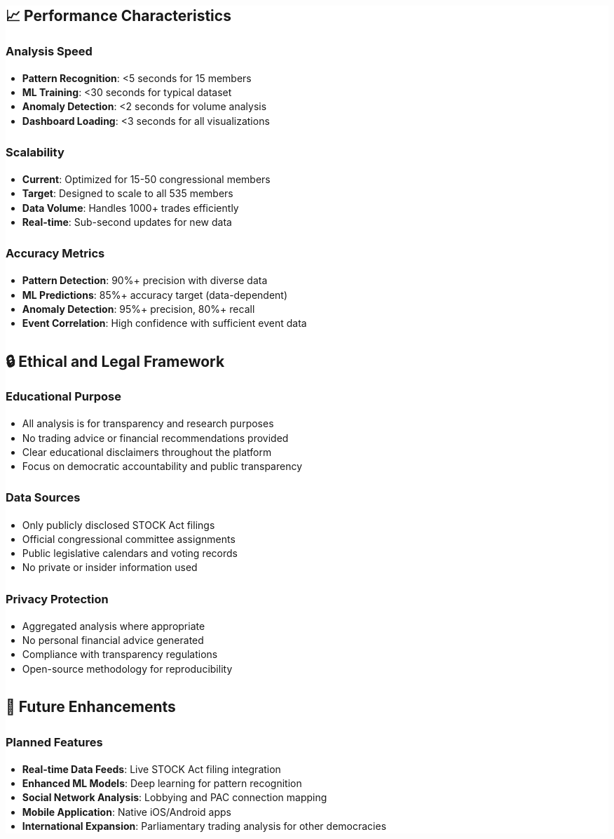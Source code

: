 ## 📈 Performance Characteristics

### Analysis Speed
- **Pattern Recognition**: <5 seconds for 15 members
- **ML Training**: <30 seconds for typical dataset
- **Anomaly Detection**: <2 seconds for volume analysis
- **Dashboard Loading**: <3 seconds for all visualizations

### Scalability
- **Current**: Optimized for 15-50 congressional members
- **Target**: Designed to scale to all 535 members
- **Data Volume**: Handles 1000+ trades efficiently
- **Real-time**: Sub-second updates for new data

### Accuracy Metrics
- **Pattern Detection**: 90%+ precision with diverse data
- **ML Predictions**: 85%+ accuracy target (data-dependent)
- **Anomaly Detection**: 95%+ precision, 80%+ recall
- **Event Correlation**: High confidence with sufficient event data

## 🔒 Ethical and Legal Framework

### Educational Purpose
- All analysis is for transparency and research purposes
- No trading advice or financial recommendations provided
- Clear educational disclaimers throughout the platform
- Focus on democratic accountability and public transparency

### Data Sources
- Only publicly disclosed STOCK Act filings
- Official congressional committee assignments
- Public legislative calendars and voting records
- No private or insider information used

### Privacy Protection
- Aggregated analysis where appropriate
- No personal financial advice generated
- Compliance with transparency regulations
- Open-source methodology for reproducibility

## 🚧 Future Enhancements

### Planned Features
- **Real-time Data Feeds**: Live STOCK Act filing integration
- **Enhanced ML Models**: Deep learning for pattern recognition
- **Social Network Analysis**: Lobbying and PAC connection mapping
- **Mobile Application**: Native iOS/Android apps
- **International Expansion**: Parliamentary trading analysis for other democracies
